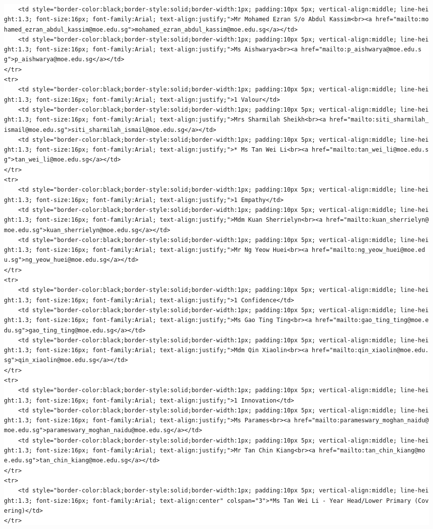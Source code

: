 		<td style="border-color:black;border-style:solid;border-width:1px; padding:10px 5px; vertical-align:middle; line-height:1.3; font-size:16px; font-family:Arial; text-align:justify;">Mr Mohamed Ezran S/o Abdul Kassim<br><a href="mailto:mohamed_ezran_abdul_kassim@moe.edu.sg">mohamed_ezran_abdul_kassim@moe.edu.sg</a></td>
		<td style="border-color:black;border-style:solid;border-width:1px; padding:10px 5px; vertical-align:middle; line-height:1.3; font-size:16px; font-family:Arial; text-align:justify;">Ms Aishwarya<br><a href="mailto:p_aishwarya@moe.edu.sg">p_aishwarya@moe.edu.sg</a></td>
	</tr>
	<tr>
		<td style="border-color:black;border-style:solid;border-width:1px; padding:10px 5px; vertical-align:middle; line-height:1.3; font-size:16px; font-family:Arial; text-align:justify;">1 Valour</td>
		<td style="border-color:black;border-style:solid;border-width:1px; padding:10px 5px; vertical-align:middle; line-height:1.3; font-size:16px; font-family:Arial; text-align:justify;">Mrs Sharmilah Sheikh<br><a href="mailto:siti_sharmilah_ismail@moe.edu.sg">siti_sharmilah_ismail@moe.edu.sg</a></td>
		<td style="border-color:black;border-style:solid;border-width:1px; padding:10px 5px; vertical-align:middle; line-height:1.3; font-size:16px; font-family:Arial; text-align:justify;">* Ms Tan Wei Li<br><a href="mailto:tan_wei_li@moe.edu.sg">tan_wei_li@moe.edu.sg</a></td>
	</tr>
	<tr>
		<td style="border-color:black;border-style:solid;border-width:1px; padding:10px 5px; vertical-align:middle; line-height:1.3; font-size:16px; font-family:Arial; text-align:justify;">1 Empathy</td>
		<td style="border-color:black;border-style:solid;border-width:1px; padding:10px 5px; vertical-align:middle; line-height:1.3; font-size:16px; font-family:Arial; text-align:justify;">Mdm Kuan Sherrielyn<br><a href="mailto:kuan_sherrielyn@moe.edu.sg">kuan_sherrielyn@moe.edu.sg</a></td>
		<td style="border-color:black;border-style:solid;border-width:1px; padding:10px 5px; vertical-align:middle; line-height:1.3; font-size:16px; font-family:Arial; text-align:justify;">Mr Ng Yeow Huei<br><a href="mailto:ng_yeow_huei@moe.edu.sg">ng_yeow_huei@moe.edu.sg</a></td>
	</tr>
	<tr>
		<td style="border-color:black;border-style:solid;border-width:1px; padding:10px 5px; vertical-align:middle; line-height:1.3; font-size:16px; font-family:Arial; text-align:justify;">1 Confidence</td>
		<td style="border-color:black;border-style:solid;border-width:1px; padding:10px 5px; vertical-align:middle; line-height:1.3; font-size:16px; font-family:Arial; text-align:justify;">Ms Gao Ting Ting<br><a href="mailto:gao_ting_ting@moe.edu.sg">gao_ting_ting@moe.edu.sg</a></td>
		<td style="border-color:black;border-style:solid;border-width:1px; padding:10px 5px; vertical-align:middle; line-height:1.3; font-size:16px; font-family:Arial; text-align:justify;">Mdm Qin Xiaolin<br><a href="mailto:qin_xiaolin@moe.edu.sg">qin_xiaolin@moe.edu.sg</a></td>
	</tr>
	<tr>
		<td style="border-color:black;border-style:solid;border-width:1px; padding:10px 5px; vertical-align:middle; line-height:1.3; font-size:16px; font-family:Arial; text-align:justify;">1 Innovation</td>
		<td style="border-color:black;border-style:solid;border-width:1px; padding:10px 5px; vertical-align:middle; line-height:1.3; font-size:16px; font-family:Arial; text-align:justify;">Ms Parames<br><a href="mailto:parameswary_moghan_naidu@moe.edu.sg">parameswary_moghan_naidu@moe.edu.sg</a></td>
		<td style="border-color:black;border-style:solid;border-width:1px; padding:10px 5px; vertical-align:middle; line-height:1.3; font-size:16px; font-family:Arial; text-align:justify;">Mr Tan Chin Kiang<br><a href="mailto:tan_chin_kiang@moe.edu.sg">tan_chin_kiang@moe.edu.sg</a></td>
	</tr>
	<tr>
		<td style="border-color:black;border-style:solid;border-width:1px; padding:10px 5px; vertical-align:middle; line-height:1.3; font-size:16px; font-family:Arial; text-align:center" colspan="3">*Ms Tan Wei Li - Year Head/Lower Primary (Covering)</td>
	</tr>
</table>
